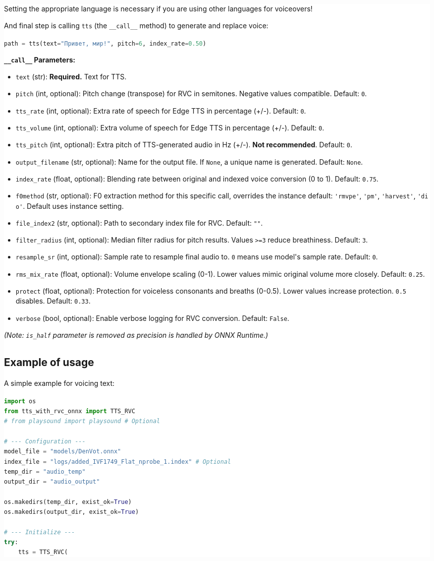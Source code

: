 Setting the appropriate language is necessary if you are using other languages for voiceovers!

And final step is calling `tts` (the `__call__` method) to generate and replace voice:

```python
path = tts(text="Привет, мир!", pitch=6, index_rate=0.50)
```

**`__call__` Parameters:**

*   `text` (str): **Required.** Text for TTS.

*   `pitch` (int, optional): Pitch change (transpose) for RVC in semitones. Negative values compatible. Default: `0`.

*   `tts_rate` (int, optional): Extra rate of speech for Edge TTS in percentage (+/-). Default: `0`.

*   `tts_volume` (int, optional): Extra volume of speech for Edge TTS in percentage (+/-). Default: `0`.

*   `tts_pitch` (int, optional): Extra pitch of TTS-generated audio in Hz (+/-). **Not recommended**. Default: `0`.

*   `output_filename` (str, optional): Name for the output file. If `None`, a unique name is generated. Default: `None`.

*   `index_rate` (float, optional): Blending rate between original and indexed voice conversion (0 to 1). Default: `0.75`.

*   `f0method` (str, optional): F0 extraction method for this specific call, overrides the instance default: `'rmvpe'`, `'pm'`, `'harvest'`, `'dio'`. Default uses instance setting.

*   `file_index2` (str, optional): Path to secondary index file for RVC. Default: `""`.

*   `filter_radius` (int, optional): Median filter radius for pitch results. Values `>=3` reduce breathiness. Default: `3`.

*   `resample_sr` (int, optional): Sample rate to resample final audio to. `0` means use model's sample rate. Default: `0`.

*   `rms_mix_rate` (float, optional): Volume envelope scaling (0-1). Lower values mimic original volume more closely. Default: `0.25`.

*   `protect` (float, optional): Protection for voiceless consonants and breaths (0-0.5). Lower values increase protection. `0.5` disables. Default: `0.33`.

*   `verbose` (bool, optional): Enable verbose logging for RVC conversion. Default: `False`.

*(Note: `is_half` parameter is removed as precision is handled by ONNX Runtime.)*

## Example of usage

A simple example for voicing text:

```python
import os
from tts_with_rvc_onnx import TTS_RVC
# from playsound import playsound # Optional

# --- Configuration ---
model_file = "models/DenVot.onnx"
index_file = "logs/added_IVF1749_Flat_nprobe_1.index" # Optional
temp_dir = "audio_temp"
output_dir = "audio_output"

os.makedirs(temp_dir, exist_ok=True)
os.makedirs(output_dir, exist_ok=True)

# --- Initialize ---
try:
    tts = TTS_RVC(
```